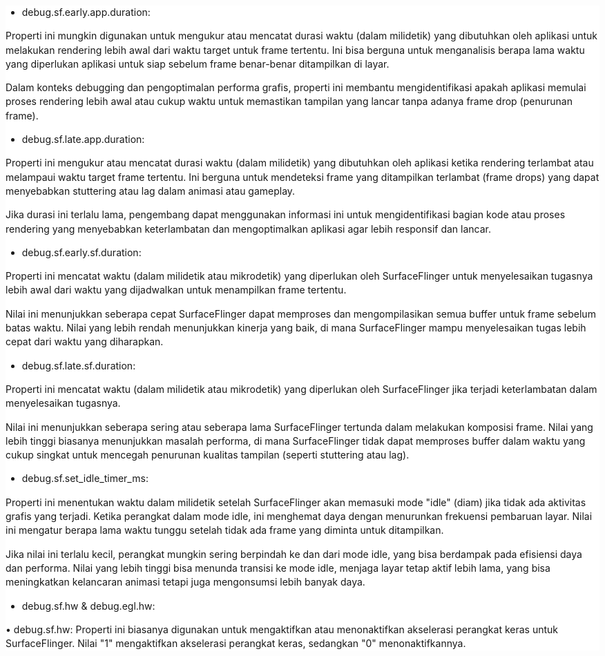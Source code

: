 
- debug.sf.early.app.duration:

Properti ini mungkin digunakan untuk mengukur atau mencatat durasi waktu (dalam milidetik) yang dibutuhkan oleh aplikasi untuk melakukan rendering lebih awal dari waktu target untuk frame tertentu. Ini bisa berguna untuk menganalisis berapa lama waktu yang diperlukan aplikasi untuk siap sebelum frame benar-benar ditampilkan di layar.

Dalam konteks debugging dan pengoptimalan performa grafis, properti ini membantu mengidentifikasi apakah aplikasi memulai proses rendering lebih awal atau cukup waktu untuk memastikan tampilan yang lancar tanpa adanya frame drop (penurunan frame).


- debug.sf.late.app.duration:

Properti ini mengukur atau mencatat durasi waktu (dalam milidetik) yang dibutuhkan oleh aplikasi ketika rendering terlambat atau melampaui waktu target frame tertentu. Ini berguna untuk mendeteksi frame yang ditampilkan terlambat (frame drops) yang dapat menyebabkan stuttering atau lag dalam animasi atau gameplay.

Jika durasi ini terlalu lama, pengembang dapat menggunakan informasi ini untuk mengidentifikasi bagian kode atau proses rendering yang menyebabkan keterlambatan dan mengoptimalkan aplikasi agar lebih responsif dan lancar.


- debug.sf.early.sf.duration:

Properti ini mencatat waktu (dalam milidetik atau mikrodetik) yang diperlukan oleh SurfaceFlinger untuk menyelesaikan tugasnya lebih awal dari waktu yang dijadwalkan untuk menampilkan frame tertentu.

Nilai ini menunjukkan seberapa cepat SurfaceFlinger dapat memproses dan mengompilasikan semua buffer untuk frame sebelum batas waktu. Nilai yang lebih rendah menunjukkan kinerja yang baik, di mana SurfaceFlinger mampu menyelesaikan tugas lebih cepat dari waktu yang diharapkan.


- debug.sf.late.sf.duration:

Properti ini mencatat waktu (dalam milidetik atau mikrodetik) yang diperlukan oleh SurfaceFlinger jika terjadi keterlambatan dalam menyelesaikan tugasnya.

Nilai ini menunjukkan seberapa sering atau seberapa lama SurfaceFlinger tertunda dalam melakukan komposisi frame. Nilai yang lebih tinggi biasanya menunjukkan masalah performa, di mana SurfaceFlinger tidak dapat memproses buffer dalam waktu yang cukup singkat untuk mencegah penurunan kualitas tampilan (seperti stuttering atau lag).

- debug.sf.set_idle_timer_ms:

Properti ini menentukan waktu dalam milidetik setelah SurfaceFlinger akan memasuki mode "idle" (diam) jika tidak ada aktivitas grafis yang terjadi. Ketika perangkat dalam mode idle, ini menghemat daya dengan menurunkan frekuensi pembaruan layar.
Nilai ini mengatur berapa lama waktu tunggu setelah tidak ada frame yang diminta untuk ditampilkan.

Jika nilai ini terlalu kecil, perangkat mungkin sering berpindah ke dan dari mode idle, yang bisa berdampak pada efisiensi daya dan performa. Nilai yang lebih tinggi bisa menunda transisi ke mode idle, menjaga layar tetap aktif lebih lama, yang bisa meningkatkan kelancaran animasi tetapi juga mengonsumsi lebih banyak daya.


- debug.sf.hw & debug.egl.hw:

• debug.sf.hw: Properti ini biasanya digunakan untuk mengaktifkan atau menonaktifkan akselerasi perangkat keras untuk SurfaceFlinger. Nilai "1" mengaktifkan akselerasi perangkat keras, sedangkan "0" menonaktifkannya.
